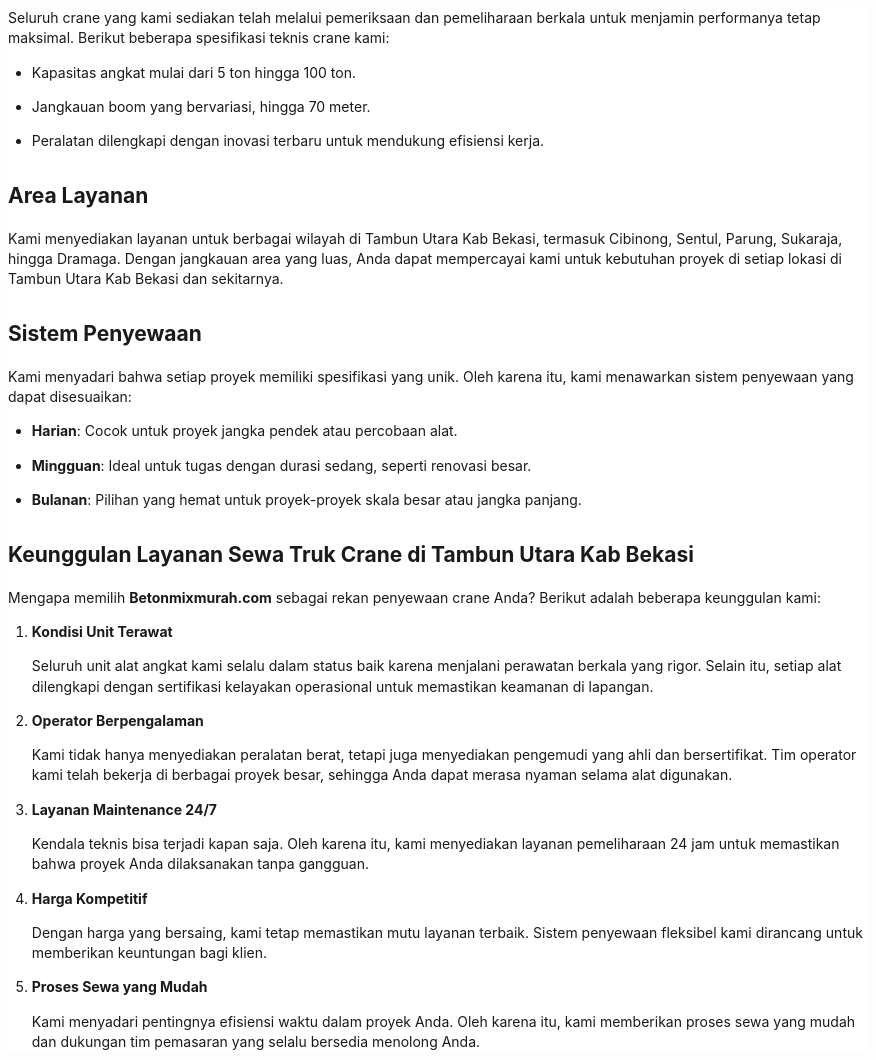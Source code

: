 Seluruh crane yang kami sediakan telah melalui pemeriksaan dan pemeliharaan berkala untuk menjamin performanya tetap maksimal. Berikut beberapa spesifikasi teknis crane kami:  

- Kapasitas angkat mulai dari 5 ton hingga 100 ton.  

- Jangkauan boom yang bervariasi, hingga 70 meter.  

- Peralatan dilengkapi dengan inovasi terbaru untuk mendukung efisiensi kerja.  

## Area Layanan  

Kami menyediakan layanan untuk berbagai wilayah di Tambun Utara Kab Bekasi, termasuk Cibinong, Sentul, Parung, Sukaraja, hingga Dramaga. Dengan jangkauan area yang luas, Anda dapat mempercayai kami untuk kebutuhan proyek di setiap lokasi di Tambun Utara Kab Bekasi dan sekitarnya.  

## Sistem Penyewaan  

Kami menyadari bahwa setiap proyek memiliki spesifikasi yang unik. Oleh karena itu, kami menawarkan sistem penyewaan yang dapat disesuaikan:  

- **Harian**: Cocok untuk proyek jangka pendek atau percobaan alat.  

- **Mingguan**: Ideal untuk tugas dengan durasi sedang, seperti renovasi besar.  

- **Bulanan**: Pilihan yang hemat untuk proyek-proyek skala besar atau jangka panjang.

## Keunggulan Layanan Sewa Truk Crane di Tambun Utara Kab Bekasi 

Mengapa memilih **Betonmixmurah.com** sebagai rekan penyewaan crane Anda? Berikut adalah beberapa keunggulan kami:  

1. **Kondisi Unit Terawat**  

   Seluruh unit alat angkat kami selalu dalam status baik karena menjalani perawatan berkala yang rigor. Selain itu, setiap alat dilengkapi dengan sertifikasi kelayakan operasional untuk memastikan keamanan di lapangan.  

2. **Operator Berpengalaman**  

   Kami tidak hanya menyediakan peralatan berat, tetapi juga menyediakan pengemudi yang ahli dan bersertifikat. Tim operator kami telah bekerja di berbagai proyek besar, sehingga Anda dapat merasa nyaman selama alat digunakan.  

3. **Layanan Maintenance 24/7**  

   Kendala teknis bisa terjadi kapan saja. Oleh karena itu, kami menyediakan layanan pemeliharaan 24 jam untuk memastikan bahwa proyek Anda dilaksanakan tanpa gangguan.  

4. **Harga Kompetitif**  

   Dengan harga yang bersaing, kami tetap memastikan mutu layanan terbaik. Sistem penyewaan fleksibel kami dirancang untuk memberikan keuntungan bagi klien.  

5. **Proses Sewa yang Mudah**  

   Kami menyadari pentingnya efisiensi waktu dalam proyek Anda. Oleh karena itu, kami memberikan proses sewa yang mudah dan dukungan tim pemasaran yang selalu bersedia menolong Anda.
